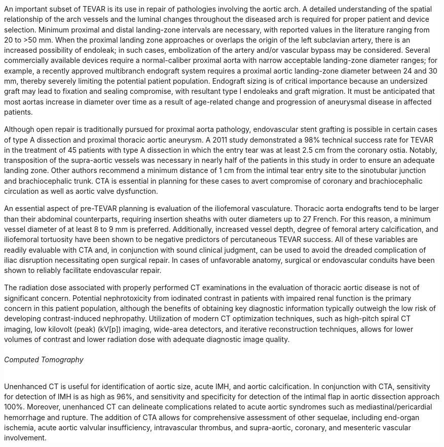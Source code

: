 
An important subset of TEVAR is its use in repair of pathologies involving the aortic arch. A detailed understanding of the spatial relationship of the arch vessels and the luminal changes throughout the diseased arch is required for proper patient and device selection. Minimum proximal and distal landing-zone intervals are necessary, with reported values in the literature ranging from 20 to >50 mm. When the proximal landing zone approaches or overlaps the origin of the left subclavian artery, there is an increased possibility of endoleak; in such cases, embolization of the artery and/or vascular bypass may be considered. Several commercially available devices require a normal-caliber proximal aorta with narrow acceptable landing-zone diameter ranges; for example, a recently approved multibranch endograft system requires a proximal aortic landing-zone diameter between 24 and 30 mm, thereby severely limiting the potential patient population. Endograft sizing is of critical importance because an undersized graft may lead to fixation and sealing compromise, with resultant type I endoleaks and graft migration. It must be anticipated that most aortas increase in diameter over time as a result of age-related change and progression of aneurysmal disease in affected patients. 


Although open repair is traditionally pursued for proximal aorta pathology, endovascular stent grafting is possible in certain cases of type A dissection and proximal thoracic aortic aneurysm. A 2011 study demonstrated a 98% technical success rate for TEVAR in the treatment of 45 patients with type A dissection in which the entry tear was at least 2.5 cm from the coronary ostia. Notably, transposition of the supra-aortic vessels was necessary in nearly half of the patients in this study in order to ensure an adequate landing zone. Other authors recommend a minimum distance of 1 cm from the intimal tear entry site to the sinotubular junction and brachiocephalic trunk. CTA is essential in planning for these cases to avert compromise of coronary and brachiocephalic circulation as well as aortic valve dysfunction. 


An essential aspect of pre-TEVAR planning is evaluation of the iliofemoral vasculature. Thoracic aorta endografts tend to be larger than their abdominal counterparts, requiring insertion sheaths with outer diameters up to 27 French. For this reason, a minimum vessel diameter of at least 8 to 9 mm is preferred. Additionally, increased vessel depth, degree of femoral artery calcification, and iliofemoral tortuosity have been shown to be negative predictors of percutaneous TEVAR success. All of these variables are readily evaluable with CTA and, in conjunction with sound clinical judgment, can be used to avoid the dreaded complication of iliac disruption necessitating open surgical repair. In cases of unfavorable anatomy, surgical or endovascular conduits have been shown to reliably facilitate endovascular repair. 


The radiation dose associated with properly performed CT examinations in the evaluation of thoracic aortic disease is not of significant concern. Potential nephrotoxicity from iodinated contrast in patients with impaired renal function is the primary concern in this patient population, although the benefits of obtaining key diagnostic information typically outweigh the low risk of developing contrast-induced nephropathy. Utilization of modern CT optimization techniques, such as high-pitch spiral CT imaging, low kilovolt (peak) (kV[p]) imaging, wide-area detectors, and iterative reconstruction techniques, allows for lower volumes of contrast and lower radiation dose with adequate diagnostic image quality. 


######  Computed Tomography 


Unenhanced CT is useful for identification of aortic size, acute IMH, and aortic calcification. In conjunction with CTA, sensitivity for detection of IMH is as high as 96%, and sensitivity and specificity for detection of the intimal flap in aortic dissection approach 100%. Moreover, unenhanced CT can delineate complications related to acute aortic syndromes such as mediastinal/pericardial hemorrhage and rupture. The addition of CTA allows for comprehensive assessment of other sequelae, including end-organ ischemia, acute aortic valvular insufficiency, intravascular thrombus, and supra-aortic, coronary, and mesenteric vascular involvement. 

